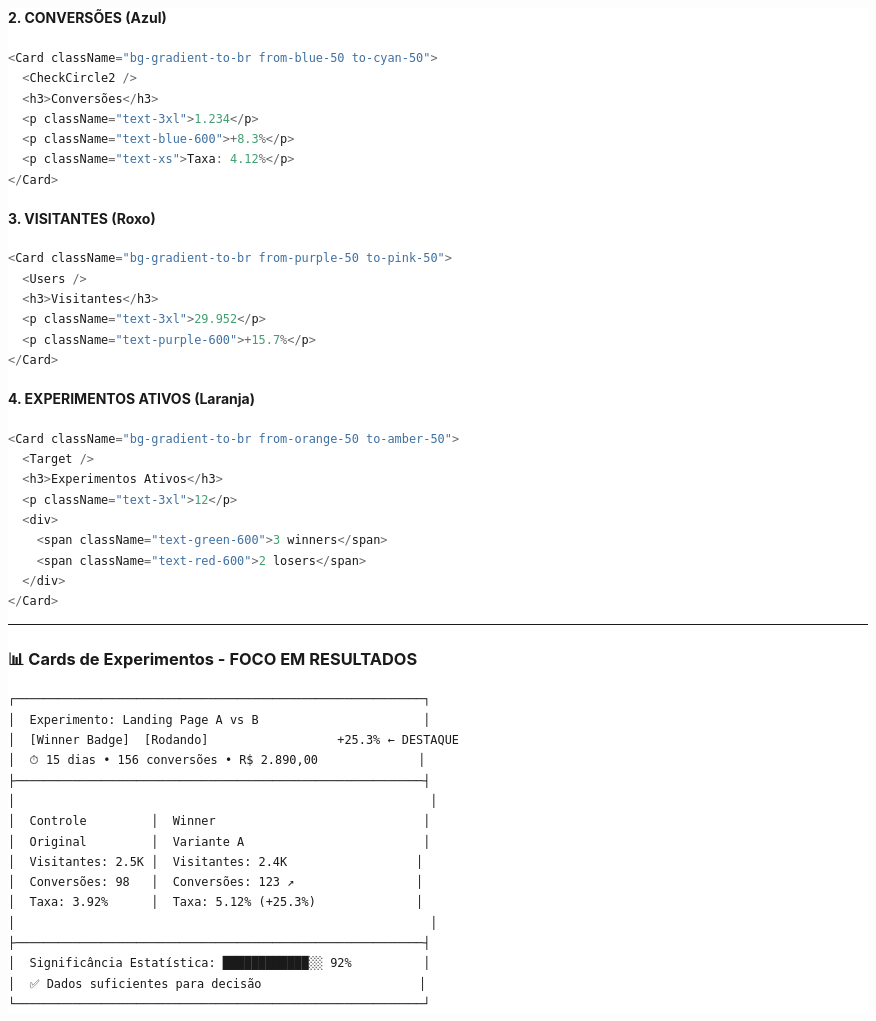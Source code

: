 #### 2. **CONVERSÕES** (Azul)
```typescript
<Card className="bg-gradient-to-br from-blue-50 to-cyan-50">
  <CheckCircle2 />
  <h3>Conversões</h3>
  <p className="text-3xl">1.234</p>
  <p className="text-blue-600">+8.3%</p>
  <p className="text-xs">Taxa: 4.12%</p>
</Card>
```

#### 3. **VISITANTES** (Roxo)
```typescript
<Card className="bg-gradient-to-br from-purple-50 to-pink-50">
  <Users />
  <h3>Visitantes</h3>
  <p className="text-3xl">29.952</p>
  <p className="text-purple-600">+15.7%</p>
</Card>
```

#### 4. **EXPERIMENTOS ATIVOS** (Laranja)
```typescript
<Card className="bg-gradient-to-br from-orange-50 to-amber-50">
  <Target />
  <h3>Experimentos Ativos</h3>
  <p className="text-3xl">12</p>
  <div>
    <span className="text-green-600">3 winners</span>
    <span className="text-red-600">2 losers</span>
  </div>
</Card>
```

---

### 📊 **Cards de Experimentos - FOCO EM RESULTADOS**

```
┌─────────────────────────────────────────────────────────┐
│  Experimento: Landing Page A vs B                       │
│  [Winner Badge]  [Rodando]                  +25.3% ← DESTAQUE
│  ⏱ 15 dias • 156 conversões • R$ 2.890,00              │
├─────────────────────────────────────────────────────────┤
│                                                          │
│  Controle         │  Winner                             │
│  Original         │  Variante A                         │
│  Visitantes: 2.5K │  Visitantes: 2.4K                  │
│  Conversões: 98   │  Conversões: 123 ↗                 │
│  Taxa: 3.92%      │  Taxa: 5.12% (+25.3%)              │
│                                                          │
├─────────────────────────────────────────────────────────┤
│  Significância Estatística: ████████████░░ 92%          │
│  ✅ Dados suficientes para decisão                      │
└─────────────────────────────────────────────────────────┘
```
